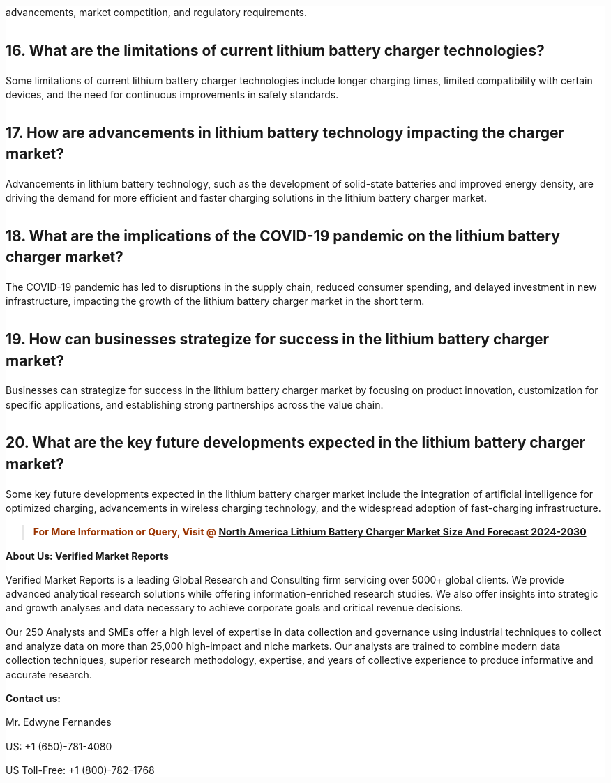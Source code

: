 advancements, market competition, and regulatory requirements.</p><h2>16. What are the limitations of current lithium battery charger technologies?</div><div></h2><p>Some limitations of current lithium battery charger technologies include longer charging times, limited compatibility with certain devices, and the need for continuous improvements in safety standards.</p><h2>17. How are advancements in lithium battery technology impacting the charger market?</div><div></h2><p>Advancements in lithium battery technology, such as the development of solid-state batteries and improved energy density, are driving the demand for more efficient and faster charging solutions in the lithium battery charger market.</p><h2>18. What are the implications of the COVID-19 pandemic on the lithium battery charger market?</div><div></h2><p>The COVID-19 pandemic has led to disruptions in the supply chain, reduced consumer spending, and delayed investment in new infrastructure, impacting the growth of the lithium battery charger market in the short term.</p><h2>19. How can businesses strategize for success in the lithium battery charger market?</div><div></h2><p>Businesses can strategize for success in the lithium battery charger market by focusing on product innovation, customization for specific applications, and establishing strong partnerships across the value chain.</p><h2>20. What are the key future developments expected in the lithium battery charger market?</div><div></h2><p>Some key future developments expected in the lithium battery charger market include the integration of artificial intelligence for optimized charging, advancements in wireless charging technology, and the widespread adoption of fast-charging infrastructure.</p></body></html></p><blockquote><p><span style="color: #993300;"><strong>For More Information or Query, Visit @ <a href="https://www.verifiedmarketreports.com/product/lithium-battery-charger-market/">North America Lithium Battery Charger Market Size And Forecast 2024-2030</a></strong></span></p></blockquote><p><strong>About Us: Verified Market Reports</strong></p><p>Verified Market Reports is a leading Global Research and Consulting firm servicing over 5000+ global clients. We provide advanced analytical research solutions while offering information-enriched research studies. We also offer insights into strategic and growth analyses and data necessary to achieve corporate goals and critical revenue decisions.</p><p>Our 250 Analysts and SMEs offer a high level of expertise in data collection and governance using industrial techniques to collect and analyze data on more than 25,000 high-impact and niche markets. Our analysts are trained to combine modern data collection techniques, superior research methodology, expertise, and years of collective experience to produce informative and accurate research.</p><p><strong>Contact us:</strong></p><p>Mr. Edwyne Fernandes</p><p>US: +1 (650)-781-4080</p><p>US Toll-Free: +1 (800)-782-1768</p>
